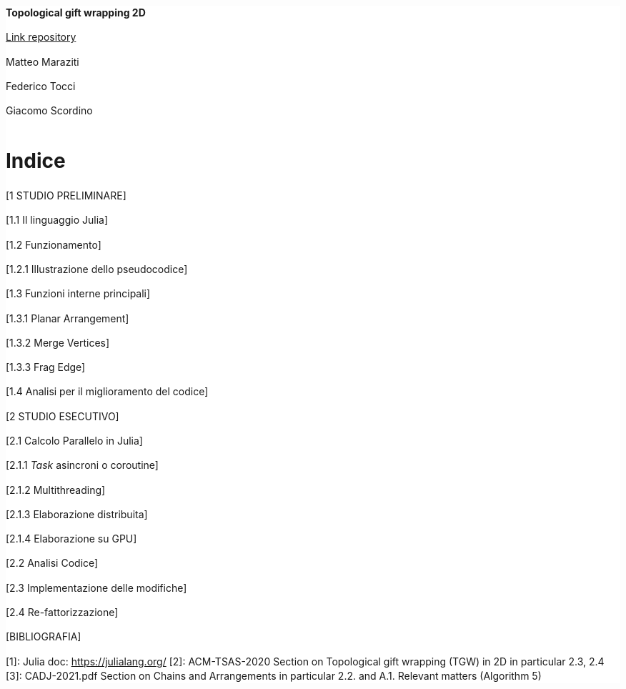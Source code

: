 ﻿





**Topological gift wrapping 2D**

[Link repository](https://github.com/FTocci/TGW2D)

Matteo Maraziti

Federico Tocci

Giacomo Scordino










# **Indice**

[1	STUDIO PRELIMINARE]

[1.1	Il linguaggio Julia]

[1.2	Funzionamento]

[1.2.1	Illustrazione dello pseudocodice]

[1.3	Funzioni interne principali]

[1.3.1	Planar Arrangement]

[1.3.2	Merge Vertices]

[1.3.3	Frag Edge]

[1.4	Analisi per il miglioramento del codice]

[2	STUDIO ESECUTIVO]

[2.1	Calcolo Parallelo in Julia]

[2.1.1	*Task* asincroni o coroutine]

[2.1.2	Multithreading]

[2.1.3	Elaborazione distribuita]

[2.1.4	Elaborazione su GPU]

[2.2	Analisi Codice]

[2.3	Implementazione delle modifiche]

[2.4	Re-fattorizzazione]

[BIBLIOGRAFIA]





[1]: Julia doc: <https://julialang.org/>
[2]: ACM-TSAS-2020 Section on Topological gift wrapping (TGW) in 2D in particular 2.3, 2.4 
[3]: CADJ-2021.pdf Section on Chains and Arrangements in particular 2.2. and A.1. Relevant matters (Algorithm 5)